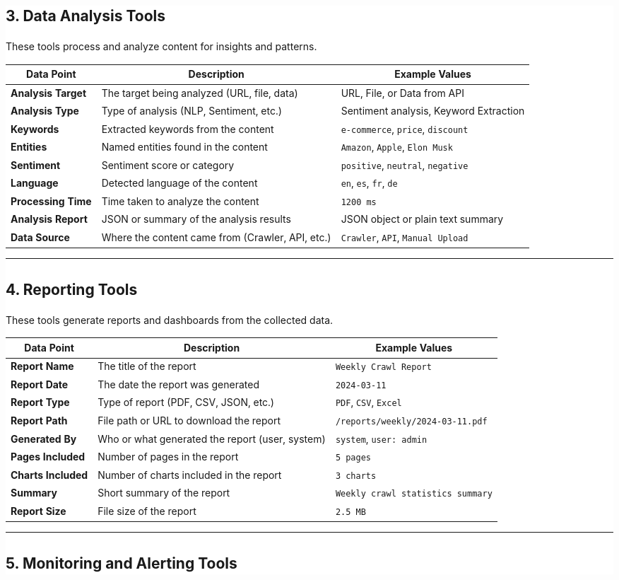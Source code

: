
## **3. Data Analysis Tools**

These tools process and analyze content for insights and patterns.

| **Data Point**      | **Description**                                  | **Example Values**                     |
| ------------------- | ------------------------------------------------ | -------------------------------------- |
| **Analysis Target** | The target being analyzed (URL, file, data)      | URL, File, or Data from API            |
| **Analysis Type**   | Type of analysis (NLP, Sentiment, etc.)          | Sentiment analysis, Keyword Extraction |
| **Keywords**        | Extracted keywords from the content              | `e-commerce`, `price`, `discount`      |
| **Entities**        | Named entities found in the content              | `Amazon`, `Apple`, `Elon Musk`         |
| **Sentiment**       | Sentiment score or category                      | `positive`, `neutral`, `negative`      |
| **Language**        | Detected language of the content                 | `en`, `es`, `fr`, `de`                 |
| **Processing Time** | Time taken to analyze the content                | `1200 ms`                              |
| **Analysis Report** | JSON or summary of the analysis results          | JSON object or plain text summary      |
| **Data Source**     | Where the content came from (Crawler, API, etc.) | `Crawler`, `API`, `Manual Upload`      |

---

## **4. Reporting Tools**

These tools generate reports and dashboards from the collected data.

| **Data Point**      | **Description**                                 | **Example Values**                |
| ------------------- | ----------------------------------------------- | --------------------------------- |
| **Report Name**     | The title of the report                         | `Weekly Crawl Report`             |
| **Report Date**     | The date the report was generated               | `2024-03-11`                      |
| **Report Type**     | Type of report (PDF, CSV, JSON, etc.)           | `PDF`, `CSV`, `Excel`             |
| **Report Path**     | File path or URL to download the report         | `/reports/weekly/2024-03-11.pdf`  |
| **Generated By**    | Who or what generated the report (user, system) | `system`, `user: admin`           |
| **Pages Included**  | Number of pages in the report                   | `5 pages`                         |
| **Charts Included** | Number of charts included in the report         | `3 charts`                        |
| **Summary**         | Short summary of the report                     | `Weekly crawl statistics summary` |
| **Report Size**     | File size of the report                         | `2.5 MB`                          |

---

## **5. Monitoring and Alerting Tools**

